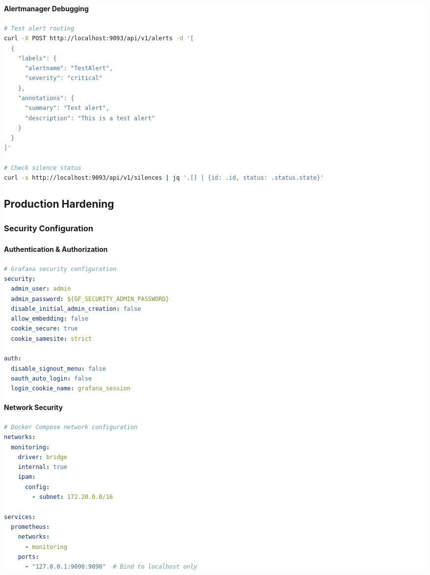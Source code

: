 #### Alertmanager Debugging

```bash
# Test alert routing
curl -X POST http://localhost:9093/api/v1/alerts -d '[
  {
    "labels": {
      "alertname": "TestAlert",
      "severity": "critical"
    },
    "annotations": {
      "summary": "Test alert",
      "description": "This is a test alert"
    }
  }
]'

# Check silence status
curl -s http://localhost:9093/api/v1/silences | jq '.[] | {id: .id, status: .status.state}'
```

## Production Hardening

### Security Configuration

#### Authentication & Authorization

```yaml
# Grafana security configuration
security:
  admin_user: admin
  admin_password: ${GF_SECURITY_ADMIN_PASSWORD}
  disable_initial_admin_creation: false
  allow_embedding: false
  cookie_secure: true
  cookie_samesite: strict

auth:
  disable_signout_menu: false
  oauth_auto_login: false
  login_cookie_name: grafana_session
```

#### Network Security

```yaml
# Docker Compose network configuration
networks:
  monitoring:
    driver: bridge
    internal: true
    ipam:
      config:
        - subnet: 172.20.0.0/16

services:
  prometheus:
    networks:
      - monitoring
    ports:
      - "127.0.0.1:9090:9090"  # Bind to localhost only
```
